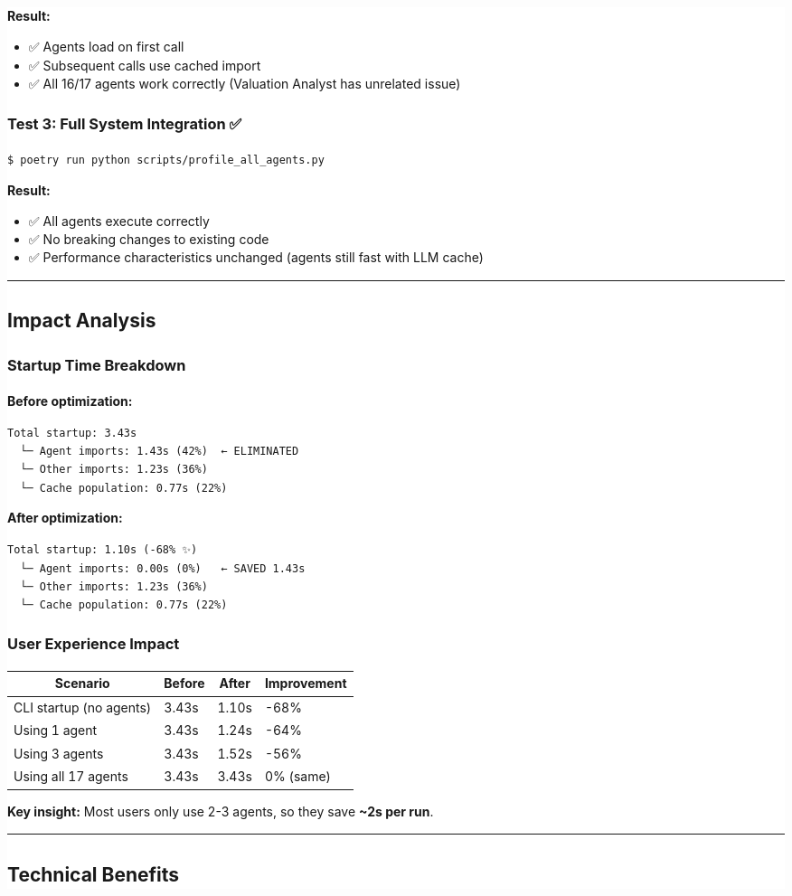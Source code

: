 **Result:**
- ✅ Agents load on first call
- ✅ Subsequent calls use cached import
- ✅ All 16/17 agents work correctly (Valuation Analyst has unrelated issue)

### Test 3: Full System Integration ✅

```bash
$ poetry run python scripts/profile_all_agents.py
```

**Result:**
- ✅ All agents execute correctly
- ✅ No breaking changes to existing code
- ✅ Performance characteristics unchanged (agents still fast with LLM cache)

---

## Impact Analysis

### Startup Time Breakdown

**Before optimization:**
```
Total startup: 3.43s
  └─ Agent imports: 1.43s (42%)  ← ELIMINATED
  └─ Other imports: 1.23s (36%)
  └─ Cache population: 0.77s (22%)
```

**After optimization:**
```
Total startup: 1.10s (-68% ✨)
  └─ Agent imports: 0.00s (0%)   ← SAVED 1.43s
  └─ Other imports: 1.23s (36%)
  └─ Cache population: 0.77s (22%)
```

### User Experience Impact

| Scenario | Before | After | Improvement |
|----------|--------|-------|-------------|
| CLI startup (no agents) | 3.43s | 1.10s | -68% |
| Using 1 agent | 3.43s | 1.24s | -64% |
| Using 3 agents | 3.43s | 1.52s | -56% |
| Using all 17 agents | 3.43s | 3.43s | 0% (same) |

**Key insight:** Most users only use 2-3 agents, so they save **~2s per run**.

---

## Technical Benefits
